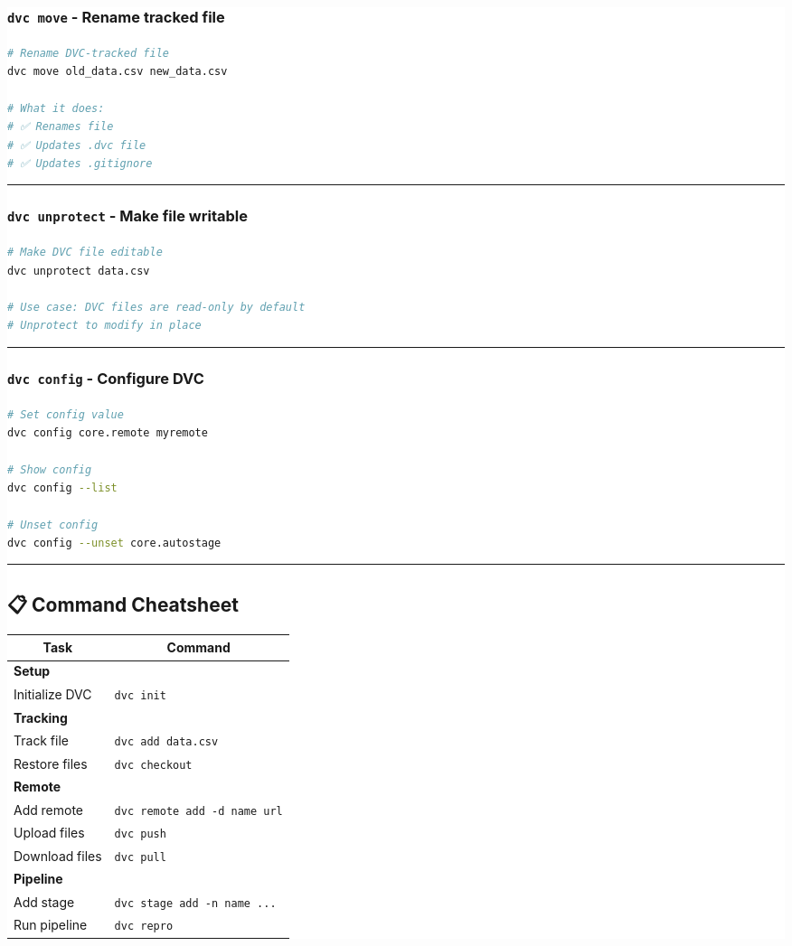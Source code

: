 
### `dvc move` - Rename tracked file

```bash
# Rename DVC-tracked file
dvc move old_data.csv new_data.csv

# What it does:
# ✅ Renames file
# ✅ Updates .dvc file
# ✅ Updates .gitignore
```

---

### `dvc unprotect` - Make file writable

```bash
# Make DVC file editable
dvc unprotect data.csv

# Use case: DVC files are read-only by default
# Unprotect to modify in place
```

---

### `dvc config` - Configure DVC

```bash
# Set config value
dvc config core.remote myremote

# Show config
dvc config --list

# Unset config
dvc config --unset core.autostage
```

---

## 📋 Command Cheatsheet

| Task | Command |
|------|---------|
| **Setup** | |
| Initialize DVC | `dvc init` |
| **Tracking** | |
| Track file | `dvc add data.csv` |
| Restore files | `dvc checkout` |
| **Remote** | |
| Add remote | `dvc remote add -d name url` |
| Upload files | `dvc push` |
| Download files | `dvc pull` |
| **Pipeline** | |
| Add stage | `dvc stage add -n name ...` |
| Run pipeline | `dvc repro` |